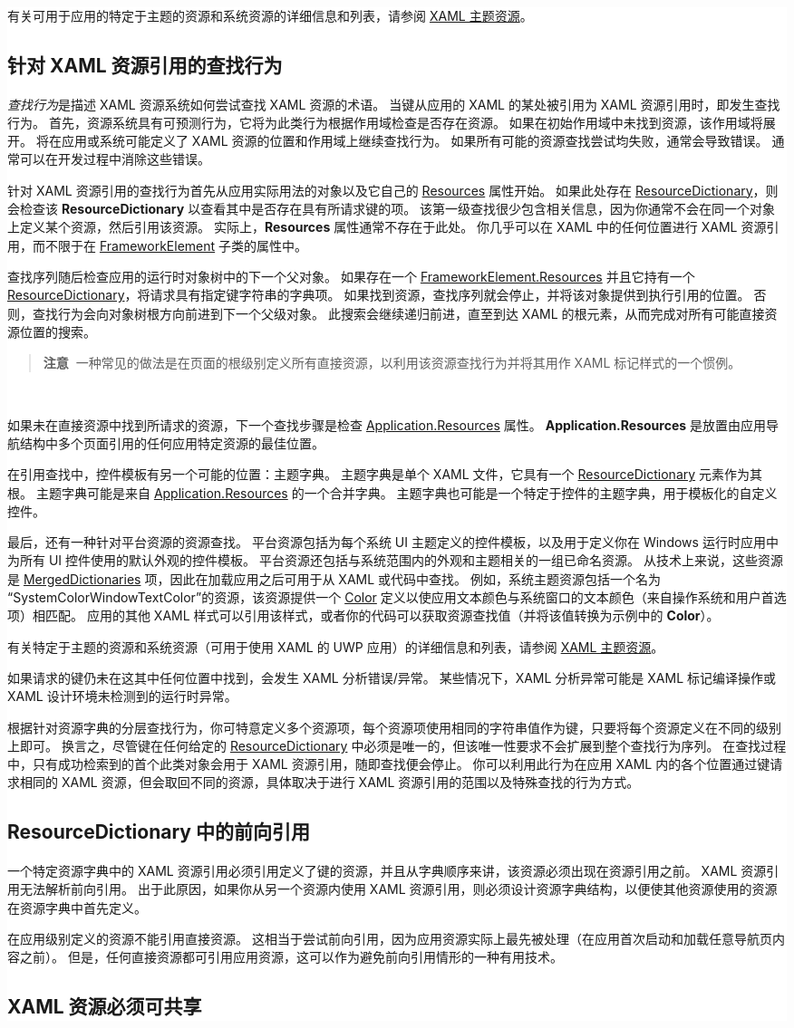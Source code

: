 有关可用于应用的特定于主题的资源和系统资源的详细信息和列表，请参阅 [XAML 主题资源](xaml-theme-resources.md)。

## <a name="lookup-behavior-for-xaml-resource-references"></a>针对 XAML 资源引用的查找行为

*查找行为*是描述 XAML 资源系统如何尝试查找 XAML 资源的术语。 当键从应用的 XAML 的某处被引用为 XAML 资源引用时，即发生查找行为。 首先，资源系统具有可预测行为，它将为此类行为根据作用域检查是否存在资源。 如果在初始作用域中未找到资源，该作用域将展开。 将在应用或系统可能定义了 XAML 资源的位置和作用域上继续查找行为。 如果所有可能的资源查找尝试均失败，通常会导致错误。 通常可以在开发过程中消除这些错误。

针对 XAML 资源引用的查找行为首先从应用实际用法的对象以及它自己的 [Resources](https://msdn.microsoft.com/library/windows/apps/br208740) 属性开始。 如果此处存在 [ResourceDictionary](https://msdn.microsoft.com/library/windows/apps/br208794)，则会检查该 **ResourceDictionary** 以查看其中是否存在具有所请求键的项。 该第一级查找很少包含相关信息，因为你通常不会在同一个对象上定义某个资源，然后引用该资源。 实际上，**Resources** 属性通常不存在于此处。 你几乎可以在 XAML 中的任何位置进行 XAML 资源引用，而不限于在 [FrameworkElement](https://msdn.microsoft.com/library/windows/apps/br208706) 子类的属性中。

查找序列随后检查应用的运行时对象树中的下一个父对象。 如果存在一个 [FrameworkElement.Resources](https://msdn.microsoft.com/library/windows/apps/br208740) 并且它持有一个 [ResourceDictionary](https://msdn.microsoft.com/library/windows/apps/br208794)，将请求具有指定键字符串的字典项。 如果找到资源，查找序列就会停止，并将该对象提供到执行引用的位置。 否则，查找行为会向对象树根方向前进到下一个父级对象。 此搜索会继续递归前进，直至到达 XAML 的根元素，从而完成对所有可能直接资源位置的搜索。

> **注意**&nbsp;&nbsp;一种常见的做法是在页面的根级别定义所有直接资源，以利用该资源查找行为并将其用作 XAML 标记样式的一个惯例。

 

如果未在直接资源中找到所请求的资源，下一个查找步骤是检查 [Application.Resources](https://msdn.microsoft.com/library/windows/apps/br242338) 属性。 **Application.Resources** 是放置由应用导航结构中多个页面引用的任何应用特定资源的最佳位置。

在引用查找中，控件模板有另一个可能的位置：主题字典。 主题字典是单个 XAML 文件，它具有一个 [ResourceDictionary](https://msdn.microsoft.com/library/windows/apps/br208794) 元素作为其根。 主题字典可能是来自 [Application.Resources](https://msdn.microsoft.com/library/windows/apps/br242338) 的一个合并字典。 主题字典也可能是一个特定于控件的主题字典，用于模板化的自定义控件。

最后，还有一种针对平台资源的资源查找。 平台资源包括为每个系统 UI 主题定义的控件模板，以及用于定义你在 Windows 运行时应用中为所有 UI 控件使用的默认外观的控件模板。 平台资源还包括与系统范围内的外观和主题相关的一组已命名资源。 从技术上来说，这些资源是 [MergedDictionaries](https://msdn.microsoft.com/library/windows/apps/br208801) 项，因此在加载应用之后可用于从 XAML 或代码中查找。 例如，系统主题资源包括一个名为 “SystemColorWindowTextColor”的资源，该资源提供一个 [Color](https://msdn.microsoft.com/library/windows/apps/hh673723) 定义以使应用文本颜色与系统窗口的文本颜色（来自操作系统和用户首选项）相匹配。 应用的其他 XAML 样式可以引用该样式，或者你的代码可以获取资源查找值（并将该值转换为示例中的 **Color**）。

有关特定于主题的资源和系统资源（可用于使用 XAML 的 UWP 应用）的详细信息和列表，请参阅 [XAML 主题资源](xaml-theme-resources.md)。

如果请求的键仍未在这其中任何位置中找到，会发生 XAML 分析错误/异常。 某些情况下，XAML 分析异常可能是 XAML 标记编译操作或 XAML 设计环境未检测到的运行时异常。

根据针对资源字典的分层查找行为，你可特意定义多个资源项，每个资源项使用相同的字符串值作为键，只要将每个资源定义在不同的级别上即可。 换言之，尽管键在任何给定的 [ResourceDictionary](https://msdn.microsoft.com/library/windows/apps/br208794) 中必须是唯一的，但该唯一性要求不会扩展到整个查找行为序列。 在查找过程中，只有成功检索到的首个此类对象会用于 XAML 资源引用，随即查找便会停止。 你可以利用此行为在应用 XAML 内的各个位置通过键请求相同的 XAML 资源，但会取回不同的资源，具体取决于进行 XAML 资源引用的范围以及特殊查找的行为方式。

##  <a name="forward-references-within-a-resourcedictionary"></a>ResourceDictionary 中的前向引用


一个特定资源字典中的 XAML 资源引用必须引用定义了键的资源，并且从字典顺序来讲，该资源必须出现在资源引用之前。 XAML 资源引用无法解析前向引用。 出于此原因，如果你从另一个资源内使用 XAML 资源引用，则必须设计资源字典结构，以便使其他资源使用的资源在资源字典中首先定义。

在应用级别定义的资源不能引用直接资源。 这相当于尝试前向引用，因为应用资源实际上最先被处理（在应用首次启动和加载任意导航页内容之前）。 但是，任何直接资源都可引用应用资源，这可以作为避免前向引用情形的一种有用技术。

## <a name="xaml-resources-must-be-shareable"></a>XAML 资源必须可共享
